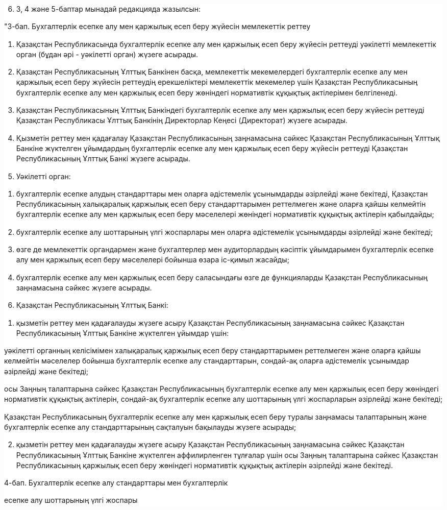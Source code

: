 6. 3, 4 және 5-баптар мынадай редакцияда жазылсын:

"3-бап. Бухгалтерлiк есепке алу мен қаржылық есеп беру жүйесiн мемлекеттiк реттеу

1. Қазақстан Республикасында бухгалтерлік есепке алу мен қаржылық есеп беру жүйесiн реттеудi уәкiлеттi мемлекеттiк орган (бұдан әрi - уәкiлеттi орган) жүзеге асырады.

2. Қазақстан Республикасының Ұлттық Банкiнен басқа, мемлекеттiк мекемелердегi бухгалтерлік есепке алу мен қаржылық есеп беру жүйесiн реттеудің ерекшелiктерi мемлекеттiк мекемелер үшін Қазақстан Республикасының бухгалтерлiк есепке алу мен қаржылық есеп беру жөнiндегi нормативтік құқықтық актілерімен белгіленеді.

3. Қазақстан Республикасының Ұлттық Банкiндегi бухгалтерлiк есепке алу мен қаржылық есеп беру жүйесiн реттеудi Қазақстан Республикасы Ұлттық Банкiнiң Директорлар Кеңесi (Директорат) жүзеге асырады.

4. Қызметін реттеу мен қадағалау Қазақстан Республикасының заңнамасына сәйкес Қазақстан Республикасының Ұлттық Банкіне жүктелген ұйымдардың бухгалтерлiк есепке алу мен қаржылық есеп беру жүйесiн реттеудi Қазақстан Республикасының Ұлттық Банкi жүзеге асырады.

5. Уәкілетті орган:

1) бухгалтерлiк есепке алудың стандарттары мен оларға әдiстемелiк ұсынымдарды әзiрлейдi және бекітеді, Қазақстан Республикасының халықаралық қаржылық есеп беру стандарттарымен реттелмеген және оларға қайшы келмейтін бухгалтерлік есепке алу мен қаржылық есеп беру мәселелері жөніндегі нормативтік құқықтық актілерін қабылдайды;

2) бухгалтерлік есепке алу шоттарының үлгі жоспарлары мен оларға әдістемелік ұсынымдарды әзірлейді және бекітеді;

3) өзге де мемлекеттік органдармен және бухгалтерлер мен аудиторлардың кәсіптік ұйымдарымен бухгалтерлік есепке алу мен қаржылық есеп беру мәселелері бойынша өзара іс-қимыл жасайды;

4) бухгалтерлік есепке алу мен қаржылық есеп беру саласындағы өзге де функцияларды Қазақстан Республикасының заңнамасына сәйкес жүзеге асырады.

6. Қазақстан Республикасының Ұлттық Банкі:

1) қызметін реттеу мен қадағалауды жүзеге асыру Қазақстан Республикасының заңнамасына сәйкес Қазақстан Республикасының Ұлттық Банкіне жүктелген ұйымдар үшін:

уәкілетті органның келісімімен халықаралық қаржылық есеп беру стандарттарымен реттелмеген және оларға қайшы келмейтін мәселелер бойынша бухгалтерлік есепке алу стандарттарын, сондай-ақ оларға әдістемелік ұсынымдар әзірлейді және бекітеді;

осы Заңның талаптарына сәйкес Қазақстан Республикасының бухгалтерлік есепке алу мен қаржылық есеп беру жөніндегі нормативтік құқықтық актілерін, сондай-ақ бухгалтерлік есепке алу шоттарының үлгі жоспарларын әзірлейді және бекітеді;

Қазақстан Республикасының бухгалтерлік есепке алу мен қаржылық есеп беру туралы заңнамасы талаптарының және бухгалтерлік есепке алу стандарттарының сақталуын бақылауды жүзеге асырады;

2) қызметін реттеу мен қадағалауды жүзеге асыру Қазақстан Республикасының заңнамасына сәйкес Қазақстан Республикасының Ұлттық Банкіне жүктелген аффилирленген тұлғалар үшін осы Заңның талаптарына сәйкес Қазақстан Республикасының қаржылық есеп беру жөніндегі нормативтік құқықтық актілерін әзірлейді және бекітеді.

4-бап. Бухгалтерлiк есепке алу стандарттары мен бухгалтерлiк

есепке алу шоттарының үлгі жоспары
